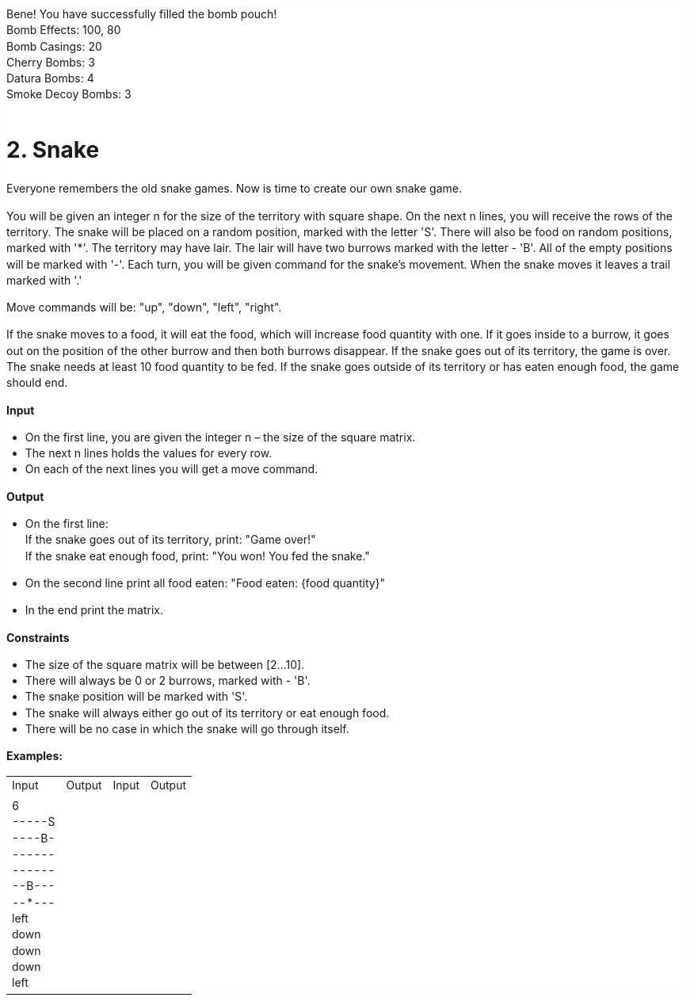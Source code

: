  </td>
			<td>Bene! You have successfully filled the bomb pouch!<br/>Bomb Effects: 100, 80<br/>Bomb Casings: 20<br/>Cherry Bombs: 3<br/>Datura Bombs: 4<br/>
Smoke Decoy Bombs: 3
 </td>
		</tr>
	</tbody>
</table>
		
# 2. Snake
Everyone remembers the old snake games. Now is time to create our own snake game.

You will be given an integer n for the size of the territory with square shape. On the next n lines, you will receive the rows of the territory.
The snake will be placed on a random position, marked with the letter 'S'. There will also be food on random positions, marked with '\*'. 
The territory may have lair. The lair will have two burrows marked with the letter - 'B'. All of the empty positions will be marked with '\-'.
Each turn, you will be given command for the snake’s movement. When the snake moves it leaves a trail marked with '.'

Move commands will be: "up", "down", "left", "right".

If the snake moves to a food, it will eat the food, which will increase food quantity with one.
If it goes inside to a burrow, it goes out on the position of the other burrow and then both burrows disappear. 
If the snake goes out of its territory, the game is over. The snake needs at least 10 food quantity to be fed.
If the snake goes outside of its territory or has eaten enough food, the game should end.

**Input**
-	On the first line, you are given the integer n – the size of the square matrix.
-	The next n lines holds the values for every row.
-	On each of the next lines you will get a move command.

**Output**
-	On the first line:<br/>
If the snake goes out of its territory, print: "Game over!"<br/>
If the snake eat enough food, print: "You won! You fed the snake."

-	On the second line print all food eaten: "Food eaten: {food quantity}"
-	In the end print the matrix.

**Constraints**
-	The size of the square matrix will be between [2…10].
-	There will always be 0 or 2 burrows, marked with - 'B'.
-	The snake position will be marked with 'S'.
-	The snake will always either go out of its territory or eat enough food.
-	There will be no case in which the snake will go through itself.

**Examples:**
<table >
	<tbody>
		<tr>
			<td>Input </td>
			<td>Output </td>
			<td>Input </td>
			<td>Output </td>
		</tr>
		<tr>
			<td>6<br/>-----S<br/>----B-<br/>------<br/>------<br/>--B---<br/>--*---<br/>left<br/>down<br/>down<br/>down<br/>left
